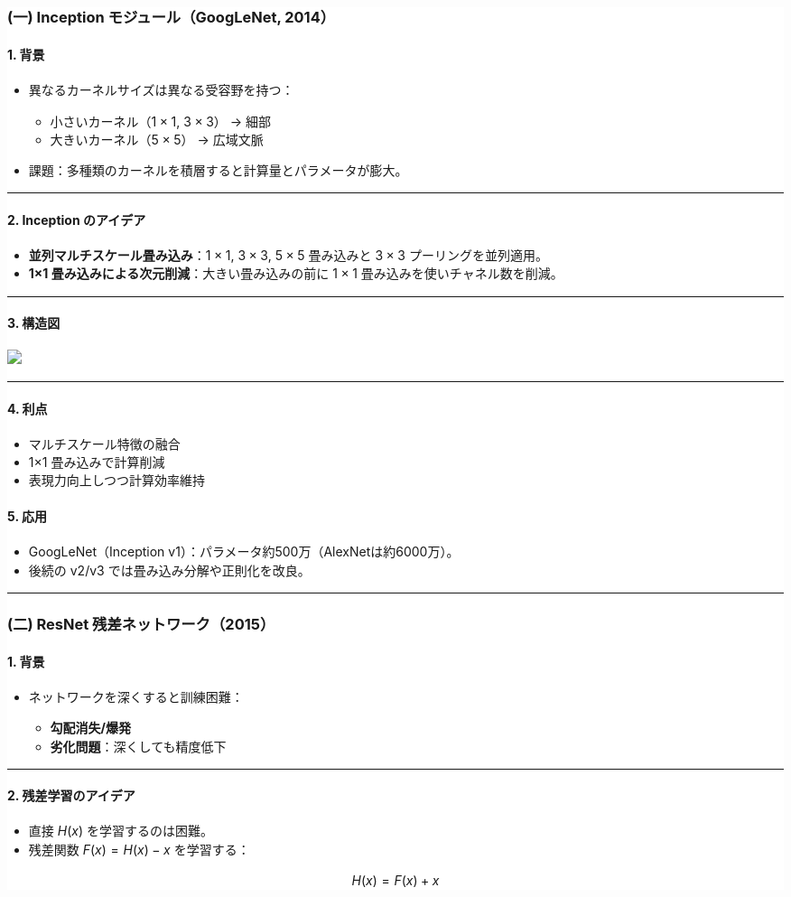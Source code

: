 ### (一) Inception モジュール（GoogLeNet, 2014）

#### 1. 背景

* 異なるカーネルサイズは異なる受容野を持つ：

  * 小さいカーネル（$1\times1$, $3\times3$） → 細部
  * 大きいカーネル（$5\times5$） → 広域文脈
* 課題：多種類のカーネルを積層すると計算量とパラメータが膨大。

---

#### 2. Inception のアイデア

* **並列マルチスケール畳み込み**：$1\times1$, $3\times3$, $5\times5$ 畳み込みと $3\times3$ プーリングを並列適用。
* **1×1 畳み込みによる次元削減**：大きい畳み込みの前に $1\times1$ 畳み込みを使いチャネル数を削減。

---

#### 3. 構造図

![](https://s.ar8.top/img/picgo/20250827194401865.webp)

---

#### 4. 利点

* マルチスケール特徴の融合
* 1×1 畳み込みで計算削減
* 表現力向上しつつ計算効率維持

#### 5. 応用

* GoogLeNet（Inception v1）：パラメータ約500万（AlexNetは約6000万）。
* 後続の v2/v3 では畳み込み分解や正則化を改良。

---

### (二) ResNet 残差ネットワーク（2015）

#### 1. 背景

* ネットワークを深くすると訓練困難：

  * **勾配消失/爆発**
  * **劣化問題**：深くしても精度低下

---

#### 2. 残差学習のアイデア

* 直接 $H(x)$ を学習するのは困難。
* 残差関数 $F(x) = H(x) - x$ を学習する：

$$
H(x) = F(x) + x
$$
